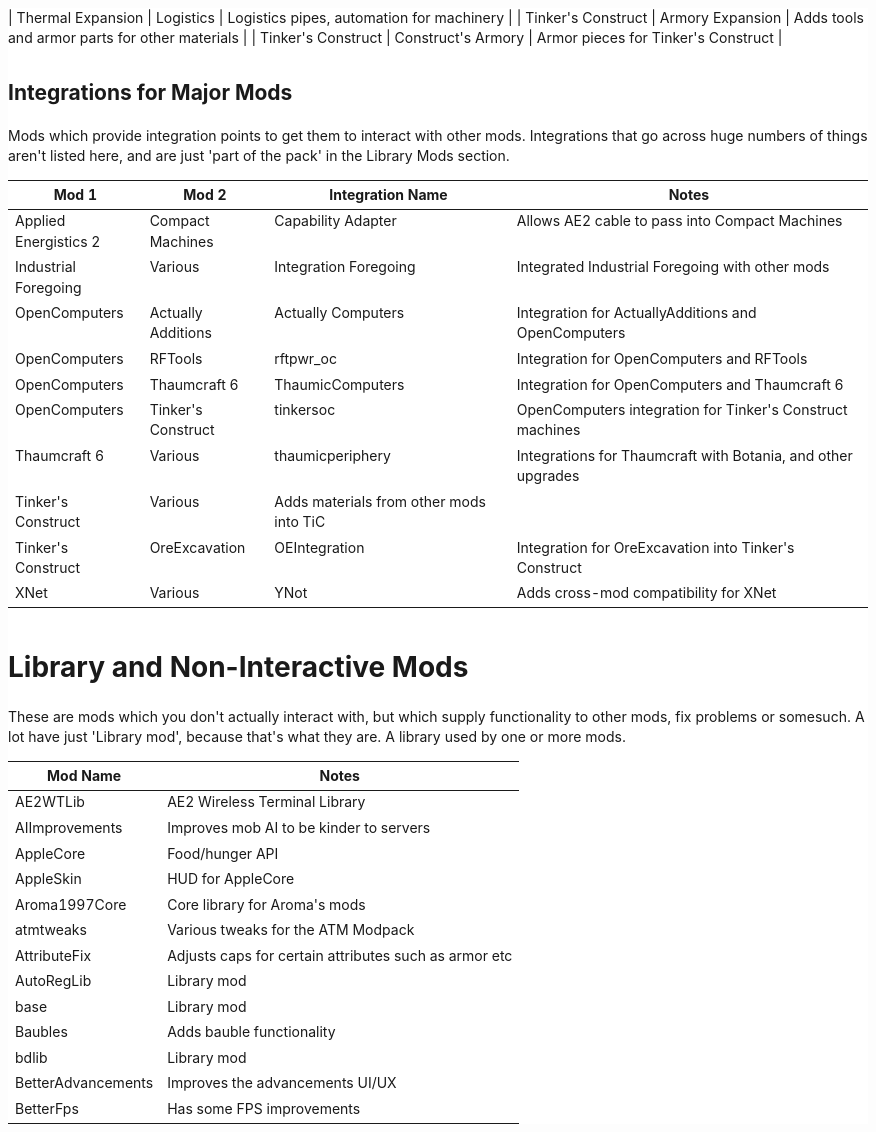 | Thermal Expansion | Logistics | Logistics pipes, automation for machinery |
| Tinker's Construct | Armory Expansion | Adds tools and armor parts for other materials |
| Tinker's Construct | Construct's Armory | Armor pieces for Tinker's Construct |

## Integrations for Major Mods

Mods which provide integration points to get them to interact with other mods.  Integrations that go across huge numbers of things aren't listed here, and are just 'part of the pack' in the Library Mods section.

| Mod 1 | Mod 2 | Integration Name | Notes |
| --- | --- | --- | --- |
| Applied Energistics 2 | Compact Machines | Capability Adapter | Allows AE2 cable to pass into Compact Machines |
| Industrial Foregoing | Various | Integration Foregoing | Integrated Industrial Foregoing with other mods |
| OpenComputers | Actually Additions | Actually Computers | Integration for ActuallyAdditions and OpenComputers |
| OpenComputers | RFTools | rftpwr_oc | Integration for OpenComputers and RFTools |
| OpenComputers | Thaumcraft 6 | ThaumicComputers | Integration for OpenComputers and Thaumcraft 6 |
| OpenComputers | Tinker's Construct | tinkersoc | OpenComputers integration for Tinker's Construct machines |
| Thaumcraft 6 | Various | thaumicperiphery | Integrations for Thaumcraft with Botania, and other upgrades |
| Tinker's Construct | Various | Adds materials from other mods into TiC |
| Tinker's Construct | OreExcavation | OEIntegration | Integration for OreExcavation into Tinker's Construct
| XNet | Various | YNot | Adds cross-mod compatibility for XNet |


# Library and Non-Interactive Mods

These are mods which you don't actually interact with, but which supply functionality to other mods, fix problems or somesuch.  A lot have just 'Library mod', because that's what they are.  A library used by one or more mods.

| Mod Name | Notes |
| --- | --- |
| AE2WTLib | AE2 Wireless Terminal Library |
| AIImprovements | Improves mob AI to be kinder to servers |
| AppleCore | Food/hunger API |
| AppleSkin | HUD for AppleCore |
| Aroma1997Core | Core library for Aroma's mods |
| atmtweaks | Various tweaks for the ATM Modpack |
| AttributeFix | Adjusts caps for certain attributes such as armor etc |
| AutoRegLib | Library mod |
| base | Library mod |
| Baubles | Adds bauble functionality |
| bdlib | Library mod |
| BetterAdvancements | Improves the advancements UI/UX |
| BetterFps | Has some FPS improvements |